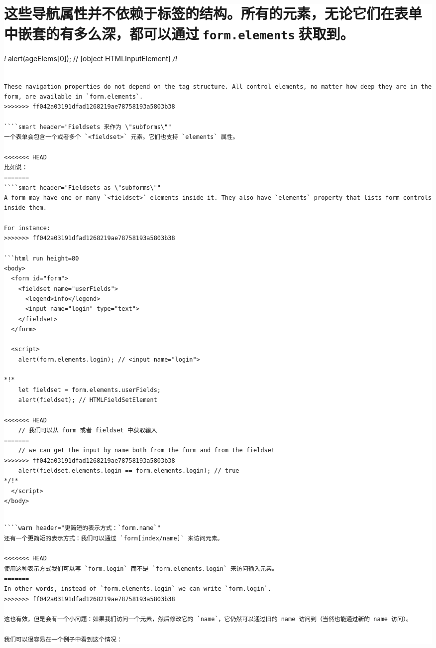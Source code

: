 这些导航属性并不依赖于标签的结构。所有的元素，无论它们在表单中嵌套的有多么深，都可以通过 `form.elements` 获取到。
=======
*!*
alert(ageElems[0]); // [object HTMLInputElement]
*/!*
</script>
```

These navigation properties do not depend on the tag structure. All control elements, no matter how deep they are in the form, are available in `form.elements`.
>>>>>>> ff042a03191dfad1268219ae78758193a5803b38

````smart header="Fieldsets 来作为 \"subforms\""
一个表单会包含一个或者多个 `<fieldset>` 元素。它们也支持 `elements` 属性。

<<<<<<< HEAD
比如说：
=======
````smart header="Fieldsets as \"subforms\""
A form may have one or many `<fieldset>` elements inside it. They also have `elements` property that lists form controls inside them.

For instance:
>>>>>>> ff042a03191dfad1268219ae78758193a5803b38

```html run height=80
<body>
  <form id="form">
    <fieldset name="userFields">
      <legend>info</legend>
      <input name="login" type="text">
    </fieldset>
  </form>

  <script>
    alert(form.elements.login); // <input name="login">

*!*
    let fieldset = form.elements.userFields;
    alert(fieldset); // HTMLFieldSetElement

<<<<<<< HEAD
    // 我们可以从 form 或者 fieldset 中获取输入
=======
    // we can get the input by name both from the form and from the fieldset
>>>>>>> ff042a03191dfad1268219ae78758193a5803b38
    alert(fieldset.elements.login == form.elements.login); // true
*/!*
  </script>
</body>
```
````

````warn header="更简短的表示方式：`form.name`"
还有一个更简短的表示方式：我们可以通过 `form[index/name]` 来访问元素。

<<<<<<< HEAD
使用这种表示方式我们可以写 `form.login` 而不是 `form.elements.login` 来访问输入元素。
=======
In other words, instead of `form.elements.login` we can write `form.login`.
>>>>>>> ff042a03191dfad1268219ae78758193a5803b38

这也有效，但是会有一个小问题：如果我们访问一个元素，然后修改它的 `name`，它仍然可以通过旧的 name 访问到（当然也能通过新的 name 访问）。

我们可以很容易在一个例子中看到这个情况：
````